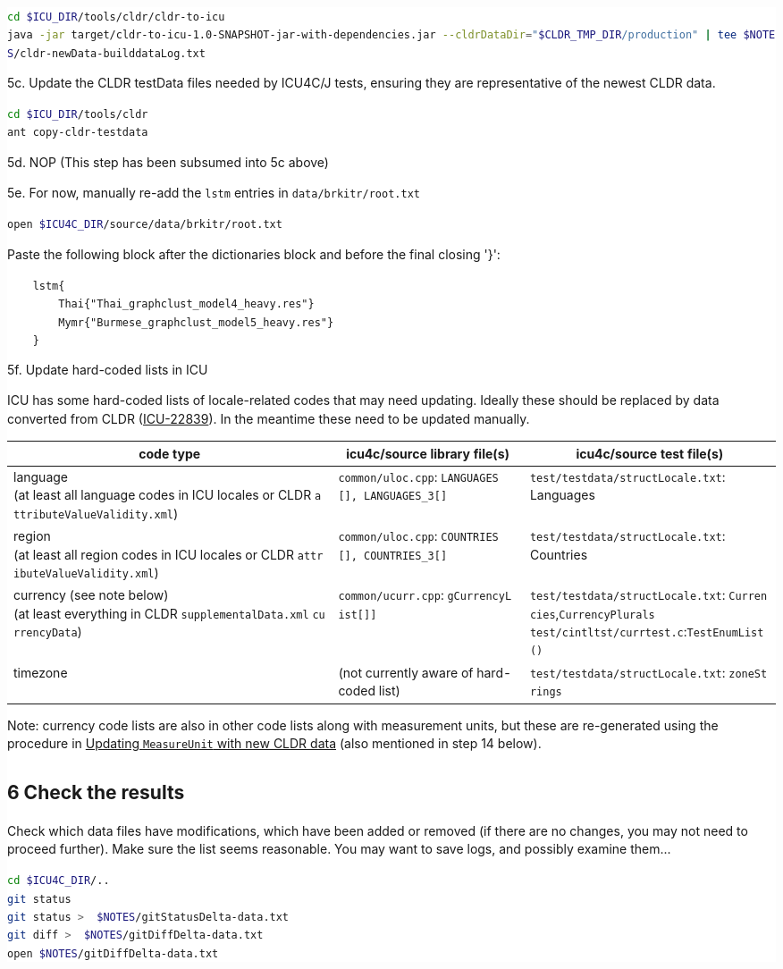 ```sh
cd $ICU_DIR/tools/cldr/cldr-to-icu
java -jar target/cldr-to-icu-1.0-SNAPSHOT-jar-with-dependencies.jar --cldrDataDir="$CLDR_TMP_DIR/production" | tee $NOTES/cldr-newData-builddataLog.txt
```

5c. Update the CLDR testData files needed by ICU4C/J tests, ensuring
they are representative of the newest CLDR data.
```sh
cd $ICU_DIR/tools/cldr
ant copy-cldr-testdata
```

5d. NOP
(This step has been subsumed into 5c above)

5e. For now, manually re-add the `lstm` entries in `data/brkitr/root.txt`
```sh
open $ICU4C_DIR/source/data/brkitr/root.txt
```
Paste the following block after the dictionaries block and before the final closing '}':
```
    lstm{
        Thai{"Thai_graphclust_model4_heavy.res"}
        Mymr{"Burmese_graphclust_model5_heavy.res"}
    }
```

5f. Update hard-coded lists in ICU

ICU has some hard-coded lists of locale-related codes that may need updating. Ideally these should
be replaced by data converted from CLDR ([ICU-22839](https://unicode-org.atlassian.net/browse/ICU-22839)). In the
meantime these need to be updated manually.

| code type                                                                                    | icu4c/source library file(s)                | icu4c/source test file(s)                   |
| -------------------------------------------------------------------------------------------- | ------------------------------------------- | ------------------------------------------- |
| language<BR>(at least all language codes in ICU locales or CLDR `attributeValueValidity.xml`)  | `common/uloc.cpp`: `LANGUAGES[], LANGUAGES_3[]` | `test/testdata/structLocale.txt`: Languages   |
| region<BR>(at least all region codes in ICU locales or CLDR `attributeValueValidity.xml`)      | `common/uloc.cpp`: `COUNTRIES[], COUNTRIES_3[]` | `test/testdata/structLocale.txt`: Countries   |
| currency (see note below)<BR>(at least everything in CLDR `supplementalData.xml` `currencyData`) | `common/ucurr.cpp`: `gCurrencyList[]]`          | `test/testdata/structLocale.txt`: `Currencies`,`CurrencyPlurals`<BR>`test/cintltst/currtest.c`:`TestEnumList()` |
| timezone                                                                                     | (not currently aware of hard-coded list)    | `test/testdata/structLocale.txt`: `zoneStrings` |

Note: currency code lists are also in other code lists along with measurement units,
but these are re-generated using the procedure in
[Updating `MeasureUnit` with new CLDR data](https://unicode-org.github.io/icu/processes/release/tasks/updating-measure-unit.html)
(also mentioned in step 14 below).

## 6 Check the results

Check which data files have modifications, which have been added or removed
(if there are no changes, you may not need to proceed further). Make sure the
list seems reasonable. You may want to save logs, and possibly examine them...
```sh
cd $ICU4C_DIR/..
git status
git status >  $NOTES/gitStatusDelta-data.txt
git diff >  $NOTES/gitDiffDelta-data.txt
open $NOTES/gitDiffDelta-data.txt
```

